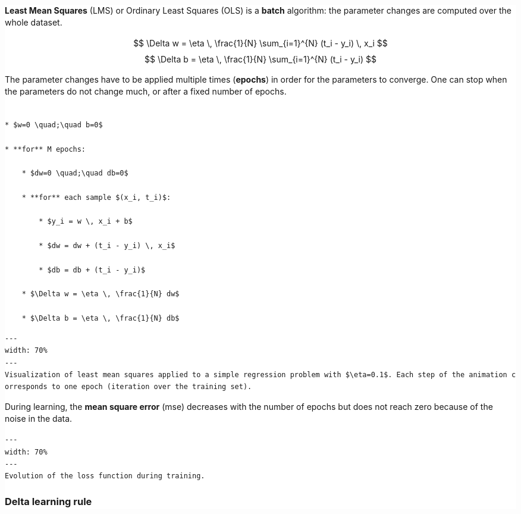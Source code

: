 
**Least Mean Squares** (LMS) or Ordinary Least Squares (OLS) is a **batch** algorithm: the parameter changes are computed over the whole dataset.

$$
    \Delta w = \eta \, \frac{1}{N} \sum_{i=1}^{N} (t_i - y_i) \, x_i
$$
$$
    \Delta b = \eta \, \frac{1}{N} \sum_{i=1}^{N} (t_i - y_i)
$$

The parameter changes have to be applied multiple times (**epochs**) in order for the parameters to converge. One can stop when the parameters do not change much, or after a fixed number of epochs.


```{admonition} LMS algorithm

* $w=0 \quad;\quad b=0$

* **for** M epochs:

    * $dw=0 \quad;\quad db=0$

    * **for** each sample $(x_i, t_i)$:

        * $y_i = w \, x_i + b$

        * $dw = dw + (t_i - y_i) \, x_i$

        * $db = db + (t_i - y_i)$

    * $\Delta w = \eta \, \frac{1}{N} dw$

    * $\Delta b = \eta \, \frac{1}{N} db$
```

```{figure} ../img/regression-animation.gif
---
width: 70%
---
Visualization of least mean squares applied to a simple regression problem with $\eta=0.1$. Each step of the animation corresponds to one epoch (iteration over the training set).
```

During learning, the **mean square error** (mse) decreases with the number of epochs but does not reach zero because of the noise in the data.


```{figure} ../img/regression-animation-loss.png
---
width: 70%
---
Evolution of the loss function during training.
```

### Delta learning rule
